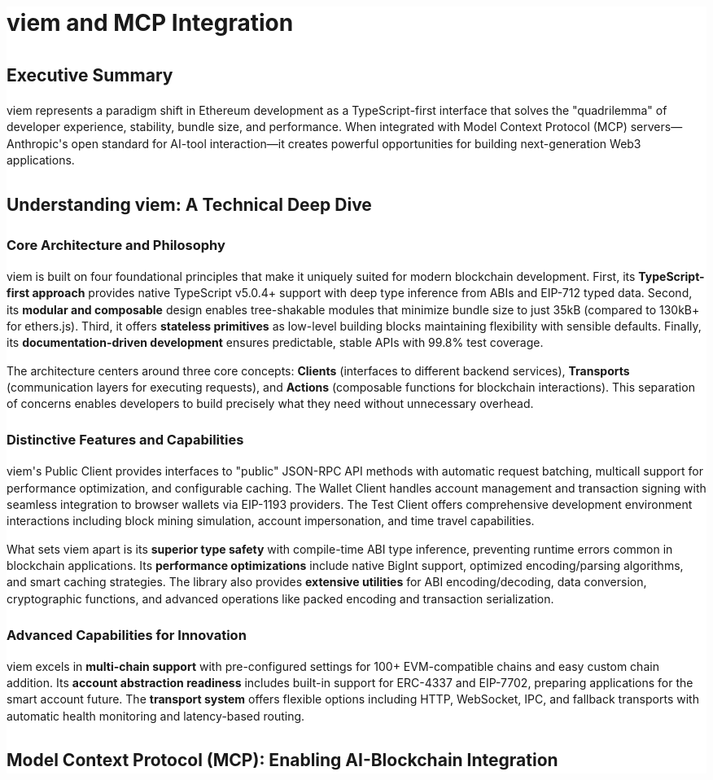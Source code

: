 # viem and MCP Integration

## Executive Summary

viem represents a paradigm shift in Ethereum development as a TypeScript-first interface that solves the "quadrilemma" of developer experience, stability, bundle size, and performance. When integrated with Model Context Protocol (MCP) servers—Anthropic's open standard for AI-tool interaction—it creates powerful opportunities for building next-generation Web3 applications. 

## Understanding viem: A Technical Deep Dive

### Core Architecture and Philosophy

viem is built on four foundational principles that make it uniquely suited for modern blockchain development. First, its **TypeScript-first approach** provides native TypeScript v5.0.4+ support with deep type inference from ABIs and EIP-712 typed data. Second, its **modular and composable** design enables tree-shakable modules that minimize bundle size to just 35kB (compared to 130kB+ for ethers.js). Third, it offers **stateless primitives** as low-level building blocks maintaining flexibility with sensible defaults. Finally, its **documentation-driven development** ensures predictable, stable APIs with 99.8% test coverage.

The architecture centers around three core concepts: **Clients** (interfaces to different backend services), **Transports** (communication layers for executing requests), and **Actions** (composable functions for blockchain interactions). This separation of concerns enables developers to build precisely what they need without unnecessary overhead.

### Distinctive Features and Capabilities

viem's Public Client provides interfaces to "public" JSON-RPC API methods with automatic request batching, multicall support for performance optimization, and configurable caching. The Wallet Client handles account management and transaction signing with seamless integration to browser wallets via EIP-1193 providers. The Test Client offers comprehensive development environment interactions including block mining simulation, account impersonation, and time travel capabilities.

What sets viem apart is its **superior type safety** with compile-time ABI type inference, preventing runtime errors common in blockchain applications. Its **performance optimizations** include native BigInt support, optimized encoding/parsing algorithms, and smart caching strategies. The library also provides **extensive utilities** for ABI encoding/decoding, data conversion, cryptographic functions, and advanced operations like packed encoding and transaction serialization.

### Advanced Capabilities for Innovation

viem excels in **multi-chain support** with pre-configured settings for 100+ EVM-compatible chains and easy custom chain addition. Its **account abstraction readiness** includes built-in support for ERC-4337 and EIP-7702, preparing applications for the smart account future. The **transport system** offers flexible options including HTTP, WebSocket, IPC, and fallback transports with automatic health monitoring and latency-based routing.

## Model Context Protocol (MCP): Enabling AI-Blockchain Integration
